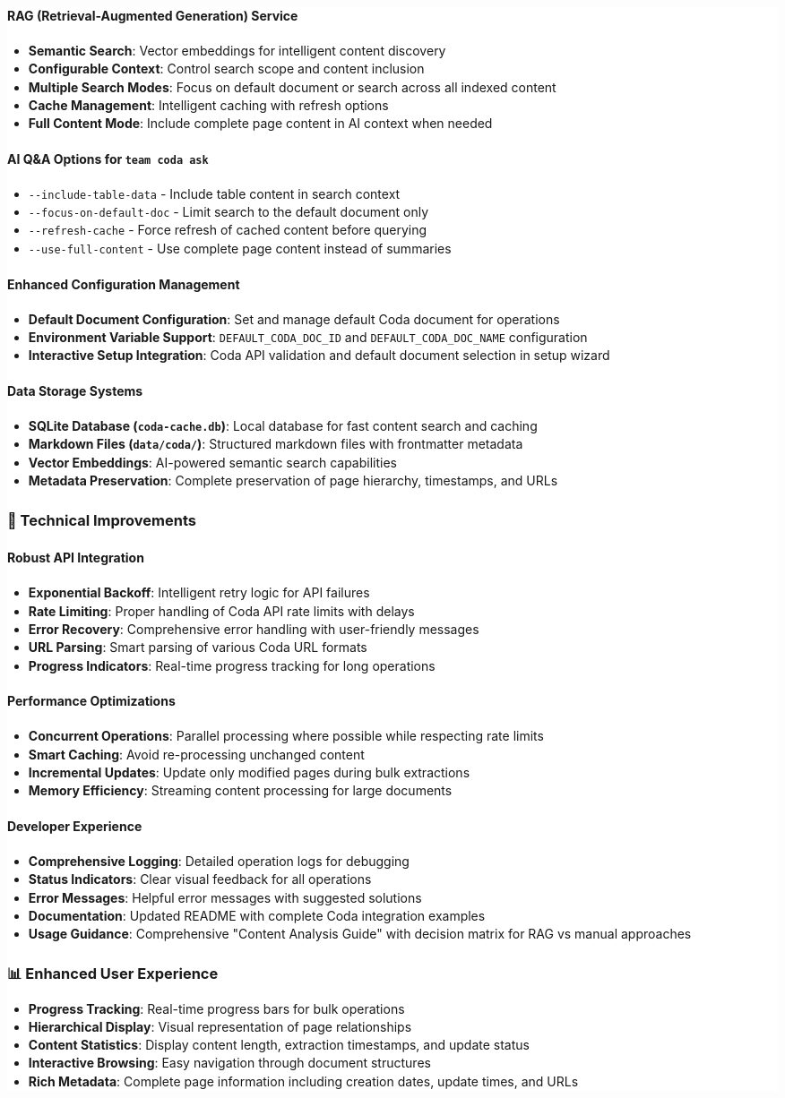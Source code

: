 #### RAG (Retrieval-Augmented Generation) Service
- **Semantic Search**: Vector embeddings for intelligent content discovery
- **Configurable Context**: Control search scope and content inclusion
- **Multiple Search Modes**: Focus on default document or search across all indexed content
- **Cache Management**: Intelligent caching with refresh options
- **Full Content Mode**: Include complete page content in AI context when needed

#### AI Q&A Options for `team coda ask`
- `--include-table-data` - Include table content in search context
- `--focus-on-default-doc` - Limit search to the default document only
- `--refresh-cache` - Force refresh of cached content before querying
- `--use-full-content` - Use complete page content instead of summaries

#### Enhanced Configuration Management
- **Default Document Configuration**: Set and manage default Coda document for operations
- **Environment Variable Support**: `DEFAULT_CODA_DOC_ID` and `DEFAULT_CODA_DOC_NAME` configuration
- **Interactive Setup Integration**: Coda API validation and default document selection in setup wizard

#### Data Storage Systems
- **SQLite Database (`coda-cache.db`)**: Local database for fast content search and caching
- **Markdown Files (`data/coda/`)**: Structured markdown files with frontmatter metadata
- **Vector Embeddings**: AI-powered semantic search capabilities
- **Metadata Preservation**: Complete preservation of page hierarchy, timestamps, and URLs

### 🔧 Technical Improvements

#### Robust API Integration
- **Exponential Backoff**: Intelligent retry logic for API failures
- **Rate Limiting**: Proper handling of Coda API rate limits with delays
- **Error Recovery**: Comprehensive error handling with user-friendly messages
- **URL Parsing**: Smart parsing of various Coda URL formats
- **Progress Indicators**: Real-time progress tracking for long operations

#### Performance Optimizations
- **Concurrent Operations**: Parallel processing where possible while respecting rate limits
- **Smart Caching**: Avoid re-processing unchanged content
- **Incremental Updates**: Update only modified pages during bulk extractions
- **Memory Efficiency**: Streaming content processing for large documents

#### Developer Experience
- **Comprehensive Logging**: Detailed operation logs for debugging
- **Status Indicators**: Clear visual feedback for all operations
- **Error Messages**: Helpful error messages with suggested solutions
- **Documentation**: Updated README with complete Coda integration examples
- **Usage Guidance**: Comprehensive "Content Analysis Guide" with decision matrix for RAG vs manual approaches

### 📊 Enhanced User Experience
- **Progress Tracking**: Real-time progress bars for bulk operations
- **Hierarchical Display**: Visual representation of page relationships
- **Content Statistics**: Display content length, extraction timestamps, and update status
- **Interactive Browsing**: Easy navigation through document structures
- **Rich Metadata**: Complete page information including creation dates, update times, and URLs
